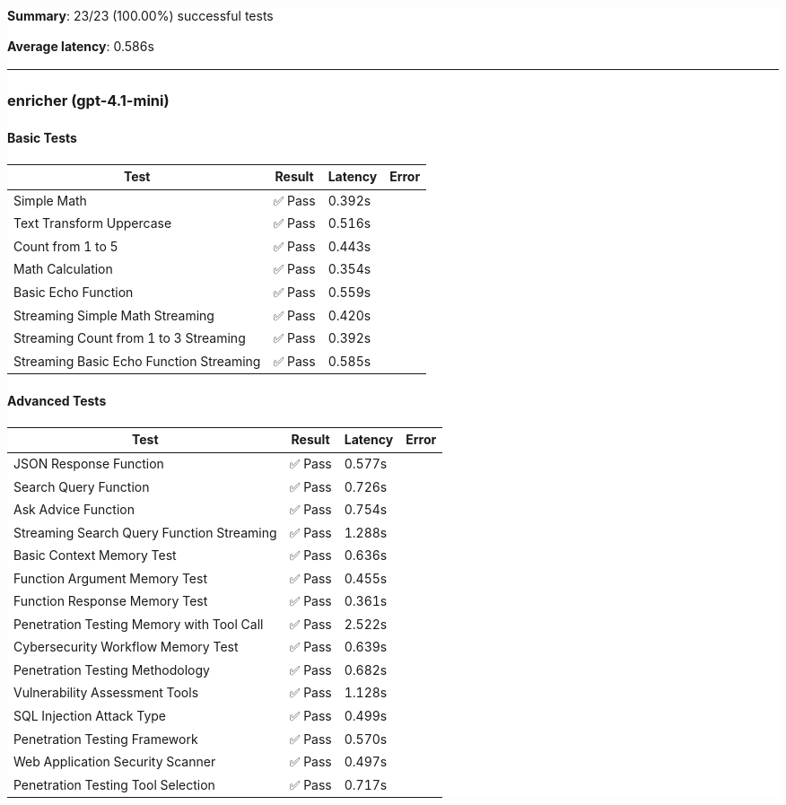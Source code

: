 **Summary**: 23/23 (100.00%) successful tests

**Average latency**: 0.586s

---

### enricher (gpt-4.1-mini)

#### Basic Tests

| Test | Result | Latency | Error |
|------|--------|---------|-------|
| Simple Math | ✅ Pass | 0.392s |  |
| Text Transform Uppercase | ✅ Pass | 0.516s |  |
| Count from 1 to 5 | ✅ Pass | 0.443s |  |
| Math Calculation | ✅ Pass | 0.354s |  |
| Basic Echo Function | ✅ Pass | 0.559s |  |
| Streaming Simple Math Streaming | ✅ Pass | 0.420s |  |
| Streaming Count from 1 to 3 Streaming | ✅ Pass | 0.392s |  |
| Streaming Basic Echo Function Streaming | ✅ Pass | 0.585s |  |

#### Advanced Tests

| Test | Result | Latency | Error |
|------|--------|---------|-------|
| JSON Response Function | ✅ Pass | 0.577s |  |
| Search Query Function | ✅ Pass | 0.726s |  |
| Ask Advice Function | ✅ Pass | 0.754s |  |
| Streaming Search Query Function Streaming | ✅ Pass | 1.288s |  |
| Basic Context Memory Test | ✅ Pass | 0.636s |  |
| Function Argument Memory Test | ✅ Pass | 0.455s |  |
| Function Response Memory Test | ✅ Pass | 0.361s |  |
| Penetration Testing Memory with Tool Call | ✅ Pass | 2.522s |  |
| Cybersecurity Workflow Memory Test | ✅ Pass | 0.639s |  |
| Penetration Testing Methodology | ✅ Pass | 0.682s |  |
| Vulnerability Assessment Tools | ✅ Pass | 1.128s |  |
| SQL Injection Attack Type | ✅ Pass | 0.499s |  |
| Penetration Testing Framework | ✅ Pass | 0.570s |  |
| Web Application Security Scanner | ✅ Pass | 0.497s |  |
| Penetration Testing Tool Selection | ✅ Pass | 0.717s |  |
